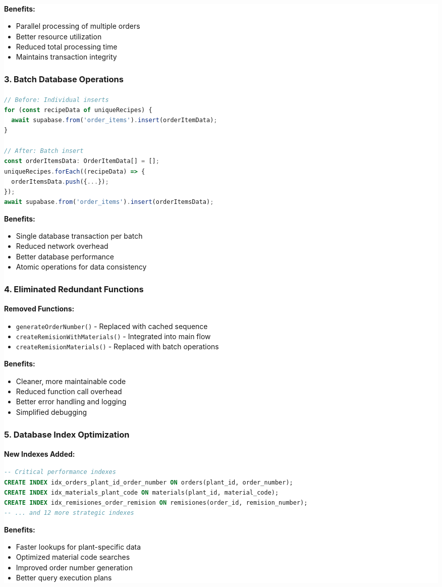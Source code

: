 **Benefits:**
- Parallel processing of multiple orders
- Better resource utilization
- Reduced total processing time
- Maintains transaction integrity

### 3. **Batch Database Operations**

```typescript
// Before: Individual inserts
for (const recipeData of uniqueRecipes) {
  await supabase.from('order_items').insert(orderItemData);
}

// After: Batch insert
const orderItemsData: OrderItemData[] = [];
uniqueRecipes.forEach((recipeData) => {
  orderItemsData.push({...});
});
await supabase.from('order_items').insert(orderItemsData);
```

**Benefits:**
- Single database transaction per batch
- Reduced network overhead
- Better database performance
- Atomic operations for data consistency

### 4. **Eliminated Redundant Functions**

**Removed Functions:**
- `generateOrderNumber()` - Replaced with cached sequence
- `createRemisionWithMaterials()` - Integrated into main flow
- `createRemisionMaterials()` - Replaced with batch operations

**Benefits:**
- Cleaner, more maintainable code
- Reduced function call overhead
- Better error handling and logging
- Simplified debugging

### 5. **Database Index Optimization**

**New Indexes Added:**
```sql
-- Critical performance indexes
CREATE INDEX idx_orders_plant_id_order_number ON orders(plant_id, order_number);
CREATE INDEX idx_materials_plant_code ON materials(plant_id, material_code);
CREATE INDEX idx_remisiones_order_remision ON remisiones(order_id, remision_number);
-- ... and 12 more strategic indexes
```

**Benefits:**
- Faster lookups for plant-specific data
- Optimized material code searches
- Improved order number generation
- Better query execution plans

